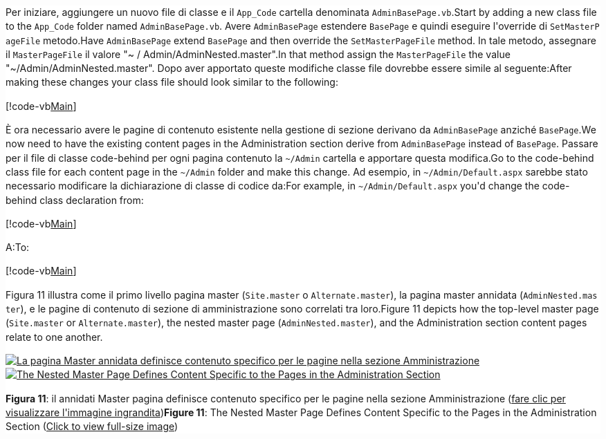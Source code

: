 <span data-ttu-id="d3bb8-318">Per iniziare, aggiungere un nuovo file di classe e il `App_Code` cartella denominata `AdminBasePage.vb`.</span><span class="sxs-lookup"><span data-stu-id="d3bb8-318">Start by adding a new class file to the `App_Code` folder named `AdminBasePage.vb`.</span></span> <span data-ttu-id="d3bb8-319">Avere `AdminBasePage` estendere `BasePage` e quindi eseguire l'override di `SetMasterPageFile` metodo.</span><span class="sxs-lookup"><span data-stu-id="d3bb8-319">Have `AdminBasePage` extend `BasePage` and then override the `SetMasterPageFile` method.</span></span> <span data-ttu-id="d3bb8-320">In tale metodo, assegnare il `MasterPageFile` il valore "~ / Admin/AdminNested.master".</span><span class="sxs-lookup"><span data-stu-id="d3bb8-320">In that method assign the `MasterPageFile` the value "~/Admin/AdminNested.master".</span></span> <span data-ttu-id="d3bb8-321">Dopo aver apportato queste modifiche classe file dovrebbe essere simile al seguente:</span><span class="sxs-lookup"><span data-stu-id="d3bb8-321">After making these changes your class file should look similar to the following:</span></span>


[!code-vb[Main](nested-master-pages-vb/samples/sample11.vb)]

<span data-ttu-id="d3bb8-322">È ora necessario avere le pagine di contenuto esistente nella gestione di sezione derivano da `AdminBasePage` anziché `BasePage`.</span><span class="sxs-lookup"><span data-stu-id="d3bb8-322">We now need to have the existing content pages in the Administration section derive from `AdminBasePage` instead of `BasePage`.</span></span> <span data-ttu-id="d3bb8-323">Passare per il file di classe code-behind per ogni pagina contenuto la `~/Admin` cartella e apportare questa modifica.</span><span class="sxs-lookup"><span data-stu-id="d3bb8-323">Go to the code-behind class file for each content page in the `~/Admin` folder and make this change.</span></span> <span data-ttu-id="d3bb8-324">Ad esempio, in `~/Admin/Default.aspx` sarebbe stato necessario modificare la dichiarazione di classe di codice da:</span><span class="sxs-lookup"><span data-stu-id="d3bb8-324">For example, in `~/Admin/Default.aspx` you'd change the code-behind class declaration from:</span></span>


[!code-vb[Main](nested-master-pages-vb/samples/sample12.vb)]

<span data-ttu-id="d3bb8-325">A:</span><span class="sxs-lookup"><span data-stu-id="d3bb8-325">To:</span></span>


[!code-vb[Main](nested-master-pages-vb/samples/sample13.vb)]

<span data-ttu-id="d3bb8-326">Figura 11 illustra come il primo livello pagina master (`Site.master` o `Alternate.master`), la pagina master annidata (`AdminNested.master`), e le pagine di contenuto di sezione di amministrazione sono correlati tra loro.</span><span class="sxs-lookup"><span data-stu-id="d3bb8-326">Figure 11 depicts how the top-level master page (`Site.master` or `Alternate.master`), the nested master page (`AdminNested.master`), and the Administration section content pages relate to one another.</span></span>


<span data-ttu-id="d3bb8-327">[![La pagina Master annidata definisce contenuto specifico per le pagine nella sezione Amministrazione](nested-master-pages-vb/_static/image32.png)](nested-master-pages-vb/_static/image31.png)</span><span class="sxs-lookup"><span data-stu-id="d3bb8-327">[![The Nested Master Page Defines Content Specific to the Pages in the Administration Section](nested-master-pages-vb/_static/image32.png)](nested-master-pages-vb/_static/image31.png)</span></span>

<span data-ttu-id="d3bb8-328">**Figura 11**: il annidati Master pagina definisce contenuto specifico per le pagine nella sezione Amministrazione ([fare clic per visualizzare l'immagine ingrandita](nested-master-pages-vb/_static/image33.png))</span><span class="sxs-lookup"><span data-stu-id="d3bb8-328">**Figure 11**: The Nested Master Page Defines Content Specific to the Pages in the Administration Section ([Click to view full-size image](nested-master-pages-vb/_static/image33.png))</span></span>
